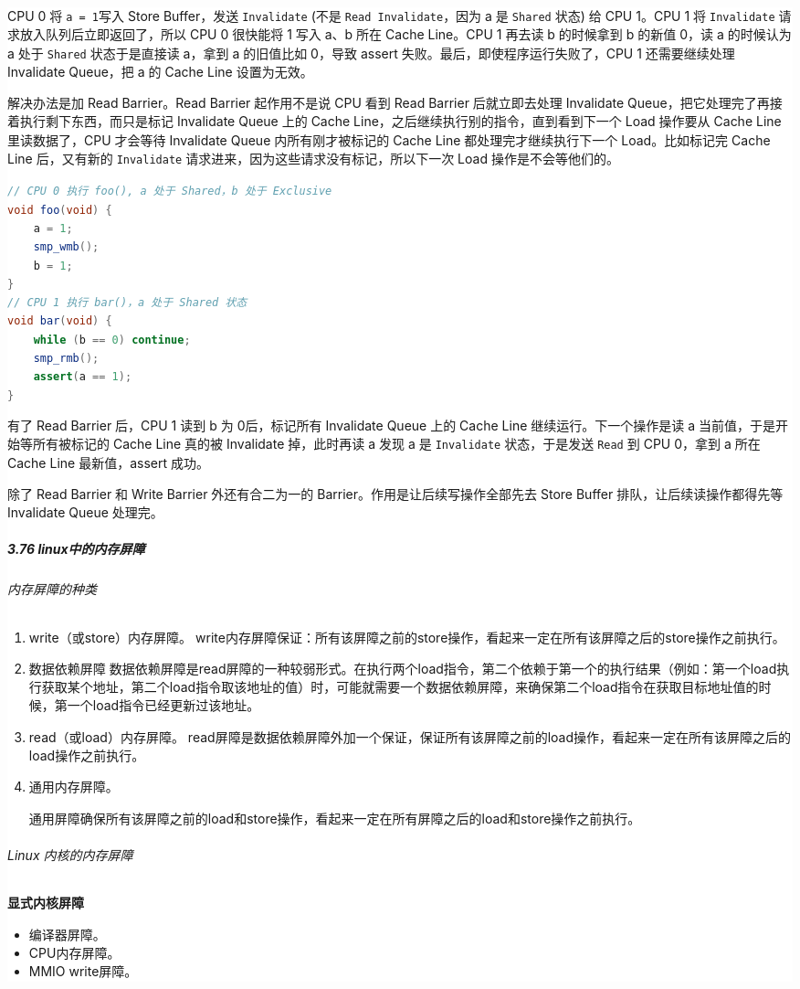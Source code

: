 CPU 0 将 `a = 1`写入 Store Buffer，发送 `Invalidate` (不是 `Read Invalidate`，因为 a 是 `Shared` 状态) 给 CPU 1。CPU 1 将 `Invalidate` 请求放入队列后立即返回了，所以 CPU 0 很快能将 1 写入 a、b 所在 Cache Line。CPU 1 再去读 b 的时候拿到 b 的新值 0，读 a 的时候认为 a 处于 `Shared` 状态于是直接读 a，拿到 a 的旧值比如 0，导致 assert 失败。最后，即使程序运行失败了，CPU 1 还需要继续处理 Invalidate Queue，把 a 的 Cache Line 设置为无效。

解决办法是加 Read Barrier。Read Barrier 起作用不是说 CPU 看到 Read Barrier 后就立即去处理 Invalidate Queue，把它处理完了再接着执行剩下东西，而只是标记 Invalidate Queue 上的 Cache Line，之后继续执行别的指令，直到看到下一个 Load 操作要从 Cache Line 里读数据了，CPU 才会等待 Invalidate Queue 内所有刚才被标记的 Cache Line 都处理完才继续执行下一个 Load。比如标记完 Cache Line 后，又有新的 `Invalidate` 请求进来，因为这些请求没有标记，所以下一次 Load 操作是不会等他们的。

```java
// CPU 0 执行 foo(), a 处于 Shared，b 处于 Exclusive
void foo(void) { 
    a = 1; 
    smp_wmb();
    b = 1; 
} 
// CPU 1 执行 bar()，a 处于 Shared 状态
void bar(void) {
    while (b == 0) continue; 
    smp_rmb();
    assert(a == 1);
} 
```

有了 Read Barrier 后，CPU 1 读到 b 为 0后，标记所有 Invalidate Queue 上的 Cache Line 继续运行。下一个操作是读 a 当前值，于是开始等所有被标记的 Cache Line 真的被 Invalidate 掉，此时再读 a 发现 a 是 `Invalidate` 状态，于是发送 `Read` 到 CPU 0，拿到 a 所在 Cache Line 最新值，assert 成功。

除了 Read Barrier 和 Write Barrier 外还有合二为一的 Barrier。作用是让后续写操作全部先去 Store Buffer 排队，让后续读操作都得先等 Invalidate Queue 处理完。

##### 3.76 linux中的内存屏障

###### 内存屏障的种类

1. write（或store）内存屏障。
   write内存屏障保证：所有该屏障之前的store操作，看起来一定在所有该屏障之后的store操作之前执行。

2. 数据依赖屏障
   数据依赖屏障是read屏障的一种较弱形式。在执行两个load指令，第二个依赖于第一个的执行结果（例如：第一个load执行获取某个地址，第二个load指令取该地址的值）时，可能就需要一个数据依赖屏障，来确保第二个load指令在获取目标地址值的时候，第一个load指令已经更新过该地址。

3. read（或load）内存屏障。
   read屏障是数据依赖屏障外加一个保证，保证所有该屏障之前的load操作，看起来一定在所有该屏障之后的load操作之前执行。

4. 通用内存屏障。

   通用屏障确保所有该屏障之前的load和store操作，看起来一定在所有屏障之后的load和store操作之前执行。

###### Linux 内核的内存屏障

**显式内核屏障**

- 编译器屏障。
- CPU内存屏障。
- MMIO write屏障。
